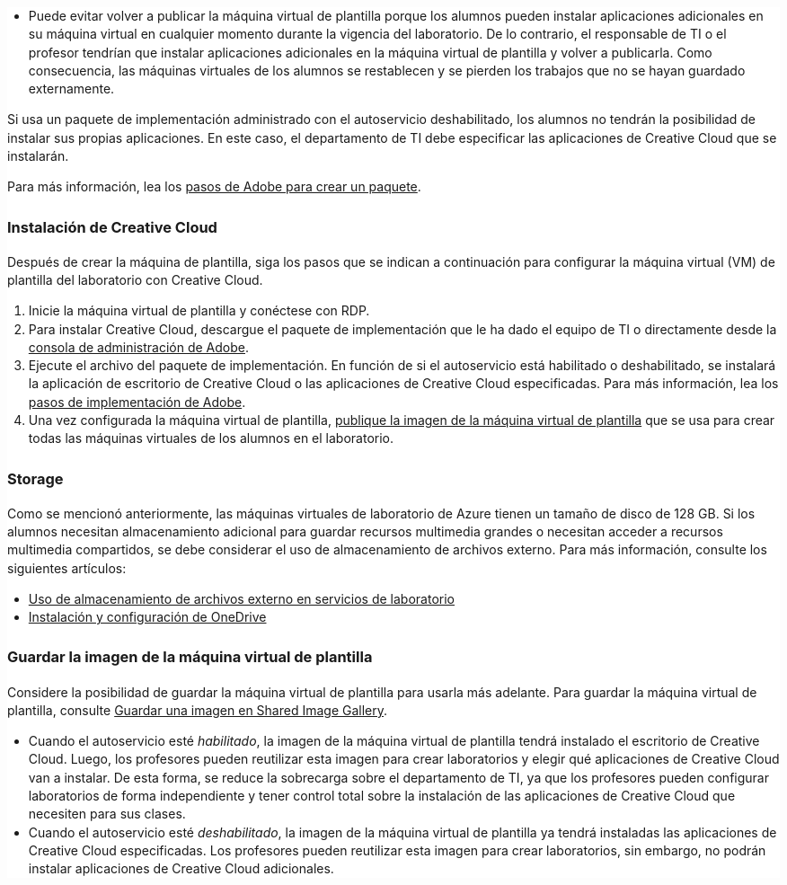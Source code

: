 - Puede evitar volver a publicar la máquina virtual de plantilla porque los alumnos pueden instalar aplicaciones adicionales en su máquina virtual en cualquier momento durante la vigencia del laboratorio.  De lo contrario, el responsable de TI o el profesor tendrían que instalar aplicaciones adicionales en la máquina virtual de plantilla y volver a publicarla.  Como consecuencia, las máquinas virtuales de los alumnos se restablecen y se pierden los trabajos que no se hayan guardado externamente.

Si usa un paquete de implementación administrado con el autoservicio deshabilitado, los alumnos no tendrán la posibilidad de instalar sus propias aplicaciones.  En este caso, el departamento de TI debe especificar las aplicaciones de Creative Cloud que se instalarán.

Para más información, lea los [pasos de Adobe para crear un paquete](https://helpx.adobe.com/enterprise/admin-guide.html/enterprise/using/create-nul-packages.ug.html).

### <a name="install-creative-cloud"></a>Instalación de Creative Cloud
Después de crear la máquina de plantilla, siga los pasos que se indican a continuación para configurar la máquina virtual (VM) de plantilla del laboratorio con Creative Cloud.
1. Inicie la máquina virtual de plantilla y conéctese con RDP.
1. Para instalar Creative Cloud, descargue el paquete de implementación que le ha dado el equipo de TI o directamente desde la [consola de administración de Adobe](https://adminconsole.adobe.com/).
1. Ejecute el archivo del paquete de implementación.  En función de si el autoservicio está habilitado o deshabilitado, se instalará la aplicación de escritorio de Creative Cloud o las aplicaciones de Creative Cloud especificadas.
Para más información, lea los [pasos de implementación de Adobe](https://helpx.adobe.com/enterprise/admin-guide.html/enterprise/using/deploy-packages.ug.html).
1. Una vez configurada la máquina virtual de plantilla, [publique la imagen de la máquina virtual de plantilla](how-to-create-manage-template.md) que se usa para crear todas las máquinas virtuales de los alumnos en el laboratorio.

### <a name="storage"></a>Storage
Como se mencionó anteriormente, las máquinas virtuales de laboratorio de Azure tienen un tamaño de disco de 128 GB.  Si los alumnos necesitan almacenamiento adicional para guardar recursos multimedia grandes o necesitan acceder a recursos multimedia compartidos, se debe considerar el uso de almacenamiento de archivos externo.  Para más información, consulte los siguientes artículos:
-    [Uso de almacenamiento de archivos externo en servicios de laboratorio](how-to-attach-external-storage.md)
-    [Instalación y configuración de OneDrive](./how-to-prepare-windows-template.md#install-and-configure-onedrive)

### <a name="save-template-vm-image"></a>Guardar la imagen de la máquina virtual de plantilla
Considere la posibilidad de guardar la máquina virtual de plantilla para usarla más adelante.  Para guardar la máquina virtual de plantilla, consulte [Guardar una imagen en Shared Image Gallery](./how-to-use-shared-image-gallery.md#save-an-image-to-the-shared-image-gallery).
- Cuando el autoservicio esté *habilitado*, la imagen de la máquina virtual de plantilla tendrá instalado el escritorio de Creative Cloud.  Luego, los profesores pueden reutilizar esta imagen para crear laboratorios y elegir qué aplicaciones de Creative Cloud van a instalar.  De esta forma, se reduce la sobrecarga sobre el departamento de TI, ya que los profesores pueden configurar laboratorios de forma independiente y tener control total sobre la instalación de las aplicaciones de Creative Cloud que necesiten para sus clases.
- Cuando el autoservicio esté *deshabilitado*, la imagen de la máquina virtual de plantilla ya tendrá instaladas las aplicaciones de Creative Cloud especificadas.  Los profesores pueden reutilizar esta imagen para crear laboratorios, sin embargo, no podrán instalar aplicaciones de Creative Cloud adicionales.
